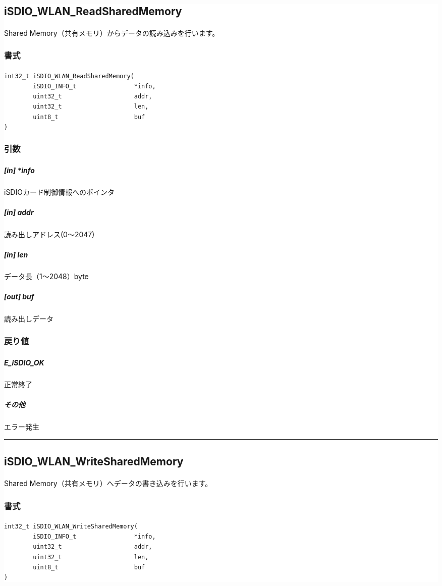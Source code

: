 ## iSDIO_WLAN_ReadSharedMemory

Shared Memory（共有メモリ）からデータの読み込みを行います。

### 書式
```
int32_t iSDIO_WLAN_ReadSharedMemory(
        iSDIO_INFO_t                *info,
        uint32_t                    addr,
        uint32_t                    len,
        uint8_t                     buf
)
```

### 引数

##### **[in] \*info**
iSDIOカード制御情報へのポインタ

##### **[in] addr**
読み出しアドレス(0～2047)

##### **[in] len**
データ長（1～2048）byte

##### **[out] buf**
読み出しデータ

### 戻り値

##### **E_iSDIO_OK**
正常終了

##### **その他**
エラー発生

---
## iSDIO_WLAN_WriteSharedMemory

Shared Memory（共有メモリ）へデータの書き込みを行います。

### 書式
```
int32_t iSDIO_WLAN_WriteSharedMemory(
        iSDIO_INFO_t                *info,
        uint32_t                    addr,
        uint32_t                    len,
        uint8_t                     buf
)
```
